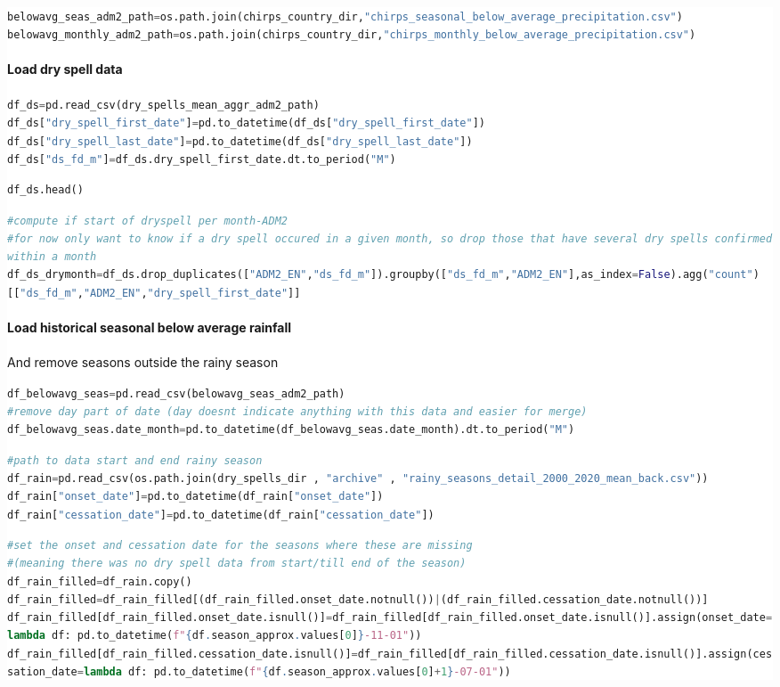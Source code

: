 ```python
belowavg_seas_adm2_path=os.path.join(chirps_country_dir,"chirps_seasonal_below_average_precipitation.csv")
belowavg_monthly_adm2_path=os.path.join(chirps_country_dir,"chirps_monthly_below_average_precipitation.csv")
```

#### Load dry spell data

```python
df_ds=pd.read_csv(dry_spells_mean_aggr_adm2_path) 
df_ds["dry_spell_first_date"]=pd.to_datetime(df_ds["dry_spell_first_date"])
df_ds["dry_spell_last_date"]=pd.to_datetime(df_ds["dry_spell_last_date"])
df_ds["ds_fd_m"]=df_ds.dry_spell_first_date.dt.to_period("M")
```

```python
df_ds.head()
```

```python
#compute if start of dryspell per month-ADM2
#for now only want to know if a dry spell occured in a given month, so drop those that have several dry spells confirmed within a month
df_ds_drymonth=df_ds.drop_duplicates(["ADM2_EN","ds_fd_m"]).groupby(["ds_fd_m","ADM2_EN"],as_index=False).agg("count")[["ds_fd_m","ADM2_EN","dry_spell_first_date"]]
```

#### Load historical seasonal below average rainfall
And remove seasons outside the rainy season    

```python
df_belowavg_seas=pd.read_csv(belowavg_seas_adm2_path)
#remove day part of date (day doesnt indicate anything with this data and easier for merge)
df_belowavg_seas.date_month=pd.to_datetime(df_belowavg_seas.date_month).dt.to_period("M")
```

```python
#path to data start and end rainy season
df_rain=pd.read_csv(os.path.join(dry_spells_dir , "archive" , "rainy_seasons_detail_2000_2020_mean_back.csv"))
df_rain["onset_date"]=pd.to_datetime(df_rain["onset_date"])
df_rain["cessation_date"]=pd.to_datetime(df_rain["cessation_date"])
```

```python
#set the onset and cessation date for the seasons where these are missing 
#(meaning there was no dry spell data from start/till end of the season)
df_rain_filled=df_rain.copy()
df_rain_filled=df_rain_filled[(df_rain_filled.onset_date.notnull())|(df_rain_filled.cessation_date.notnull())]
df_rain_filled[df_rain_filled.onset_date.isnull()]=df_rain_filled[df_rain_filled.onset_date.isnull()].assign(onset_date=lambda df: pd.to_datetime(f"{df.season_approx.values[0]}-11-01"))
df_rain_filled[df_rain_filled.cessation_date.isnull()]=df_rain_filled[df_rain_filled.cessation_date.isnull()].assign(cessation_date=lambda df: pd.to_datetime(f"{df.season_approx.values[0]+1}-07-01"))
```

